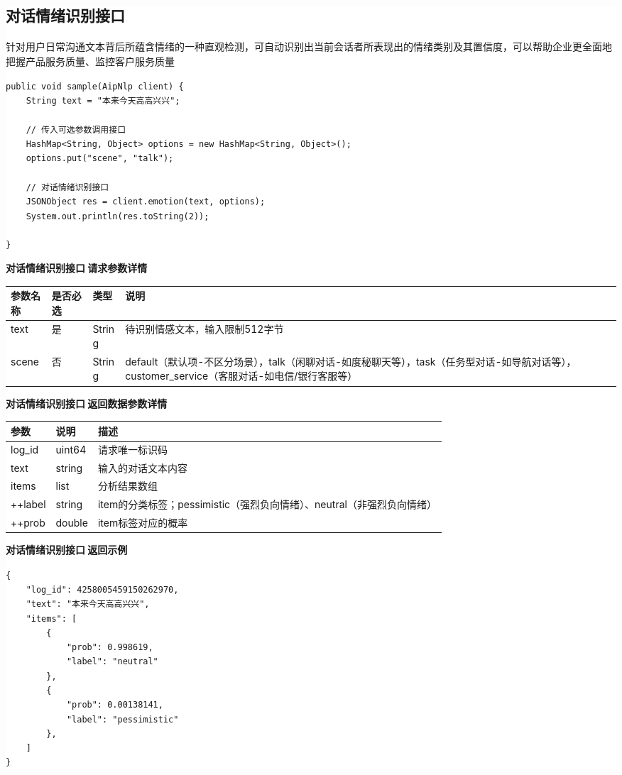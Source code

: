 ## 对话情绪识别接口

针对用户日常沟通文本背后所蕴含情绪的一种直观检测，可自动识别出当前会话者所表现出的情绪类别及其置信度，可以帮助企业更全面地把握产品服务质量、监控客户服务质量

```
public void sample(AipNlp client) {
    String text = "本来今天高高兴兴";

    // 传入可选参数调用接口
    HashMap<String, Object> options = new HashMap<String, Object>();
    options.put("scene", "talk");
    
    // 对话情绪识别接口
    JSONObject res = client.emotion(text, options);
    System.out.println(res.toString(2));

}
```

**对话情绪识别接口 请求参数详情**

| 参数名称 | 是否必选 | 类型   | 说明                                                         |
| :------- | :------- | :----- | :----------------------------------------------------------- |
| text     | 是       | String | 待识别情感文本，输入限制512字节                              |
| scene    | 否       | String | default（默认项-不区分场景），talk（闲聊对话-如度秘聊天等），task（任务型对话-如导航对话等），customer_service（客服对话-如电信/银行客服等） |

**对话情绪识别接口 返回数据参数详情**

| 参数    | 说明   | 描述                                                         |
| :------ | :----- | :----------------------------------------------------------- |
| log_id  | uint64 | 请求唯一标识码                                               |
| text    | string | 输入的对话文本内容                                           |
| items   | list   | 分析结果数组                                                 |
| ++label | string | item的分类标签；pessimistic（强烈负向情绪）、neutral（非强烈负向情绪） |
| ++prob  | double | item标签对应的概率                                           |

**对话情绪识别接口 返回示例**

```
{
    "log_id": 4258005459150262970,
    "text": "本来今天高高兴兴",
    "items": [
        {
            "prob": 0.998619,
            "label": "neutral"
        },
        {
            "prob": 0.00138141,
            "label": "pessimistic"
        },
    ]
}
```
